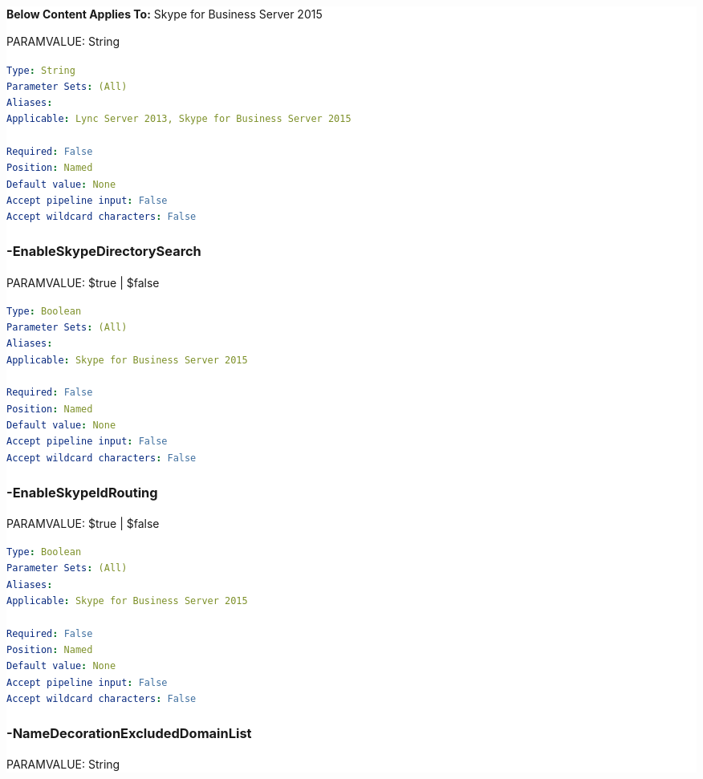 

**Below Content Applies To:** Skype for Business Server 2015

PARAMVALUE: String



```yaml
Type: String
Parameter Sets: (All)
Aliases: 
Applicable: Lync Server 2013, Skype for Business Server 2015

Required: False
Position: Named
Default value: None
Accept pipeline input: False
Accept wildcard characters: False
```

### -EnableSkypeDirectorySearch
PARAMVALUE: $true | $false

```yaml
Type: Boolean
Parameter Sets: (All)
Aliases: 
Applicable: Skype for Business Server 2015

Required: False
Position: Named
Default value: None
Accept pipeline input: False
Accept wildcard characters: False
```

### -EnableSkypeIdRouting
PARAMVALUE: $true | $false

```yaml
Type: Boolean
Parameter Sets: (All)
Aliases: 
Applicable: Skype for Business Server 2015

Required: False
Position: Named
Default value: None
Accept pipeline input: False
Accept wildcard characters: False
```

### -NameDecorationExcludedDomainList
PARAMVALUE: String
